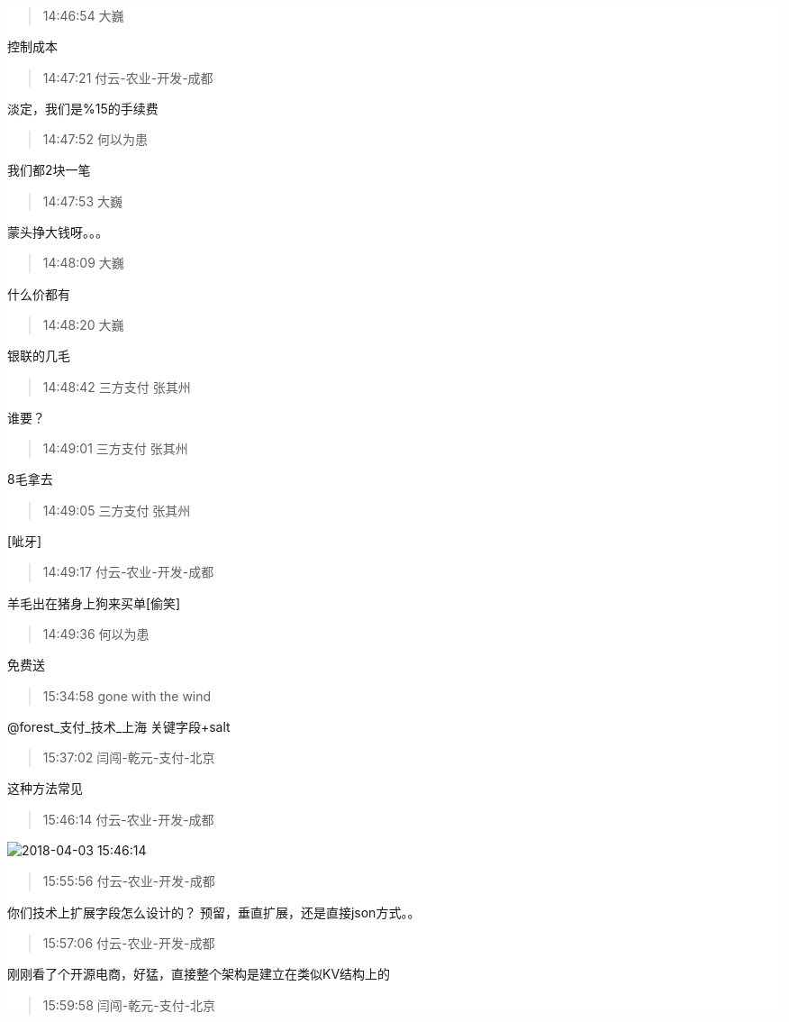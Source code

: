 > 14:46:54  大巍  
   
控制成本  
   
> 14:47:21  付云-农业-开发-成都  
   
淡定，我们是%15的手续费  
   
> 14:47:52  何以为患  
   
我们都2块一笔  
   
> 14:47:53  大巍  
   
蒙头挣大钱呀。。。  
   
> 14:48:09  大巍  
   
什么价都有  
   
> 14:48:20  大巍  
   
银联的几毛  
   
> 14:48:42  三方支付  张其州  
   
谁要？  
   
> 14:49:01  三方支付  张其州  
   
8毛拿去  
   
> 14:49:05  三方支付  张其州  
   
[呲牙]  
   
> 14:49:17  付云-农业-开发-成都  
   
羊毛出在猪身上狗来买单[偷笑]  
   
> 14:49:36  何以为患  
   
免费送  
   
> 15:34:58  gone with the wind  
   
@forest_支付_技术_上海 关键字段+salt  
   
> 15:37:02  闫闯-乾元-支付-北京  
   
这种方法常见  
   
> 15:46:14  付云-农业-开发-成都  
   
![2018-04-03 15:46:14](http://static.cocolian.org/img/20180403_154614.png) 
   
> 15:55:56  付云-农业-开发-成都  
   
你们技术上扩展字段怎么设计的？ 预留，垂直扩展，还是直接json方式。。  
   
> 15:57:06  付云-农业-开发-成都  
   
刚刚看了个开源电商，好猛，直接整个架构是建立在类似KV结构上的  
   
> 15:59:58  闫闯-乾元-支付-北京  
   